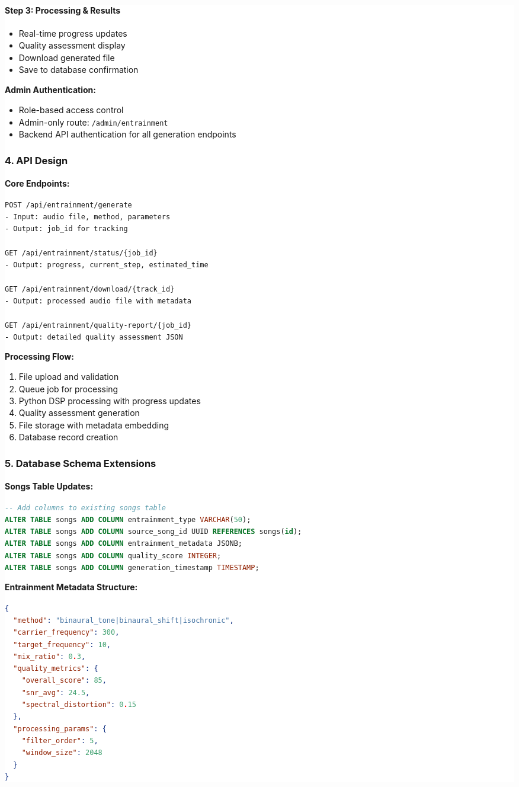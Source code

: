 #### Step 3: Processing & Results
- Real-time progress updates
- Quality assessment display
- Download generated file
- Save to database confirmation

**Admin Authentication:**
- Role-based access control
- Admin-only route: `/admin/entrainment`
- Backend API authentication for all generation endpoints

### 4. API Design

**Core Endpoints:**
```
POST /api/entrainment/generate
- Input: audio file, method, parameters
- Output: job_id for tracking

GET /api/entrainment/status/{job_id}
- Output: progress, current_step, estimated_time

GET /api/entrainment/download/{track_id}
- Output: processed audio file with metadata

GET /api/entrainment/quality-report/{job_id}
- Output: detailed quality assessment JSON
```

**Processing Flow:**
1. File upload and validation
2. Queue job for processing
3. Python DSP processing with progress updates
4. Quality assessment generation
5. File storage with metadata embedding
6. Database record creation

### 5. Database Schema Extensions

**Songs Table Updates:**
```sql
-- Add columns to existing songs table
ALTER TABLE songs ADD COLUMN entrainment_type VARCHAR(50);
ALTER TABLE songs ADD COLUMN source_song_id UUID REFERENCES songs(id);
ALTER TABLE songs ADD COLUMN entrainment_metadata JSONB;
ALTER TABLE songs ADD COLUMN quality_score INTEGER;
ALTER TABLE songs ADD COLUMN generation_timestamp TIMESTAMP;
```

**Entrainment Metadata Structure:**
```json
{
  "method": "binaural_tone|binaural_shift|isochronic",
  "carrier_frequency": 300,
  "target_frequency": 10,
  "mix_ratio": 0.3,
  "quality_metrics": {
    "overall_score": 85,
    "snr_avg": 24.5,
    "spectral_distortion": 0.15
  },
  "processing_params": {
    "filter_order": 5,
    "window_size": 2048
  }
}
```